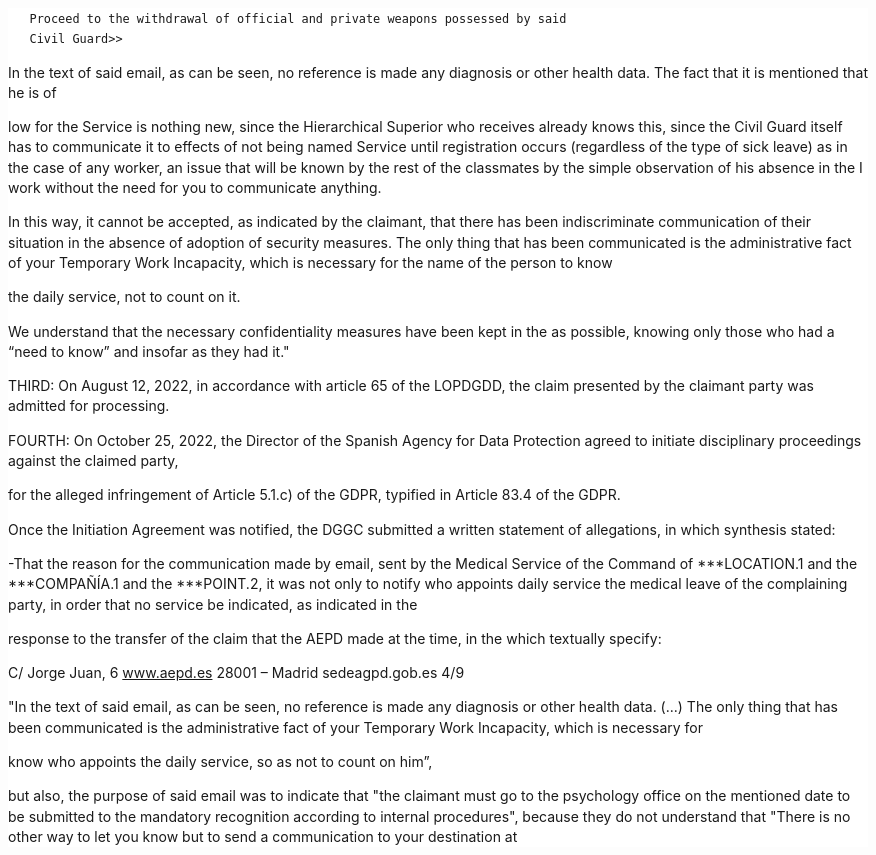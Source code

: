        Proceed to the withdrawal of official and private weapons possessed by said
       Civil Guard>>

In the text of said email, as can be seen, no reference is made
any diagnosis or other health data. The fact that it is mentioned that he is of

low for the Service is nothing new, since the Hierarchical Superior who
receives already knows this, since the Civil Guard itself has to communicate it to
effects of not being named Service until registration occurs (regardless of the
type of sick leave) as in the case of any worker, an issue that will be
known by the rest of the classmates by the simple observation of his absence in the
I work without the need for you to communicate anything.

In this way, it cannot be accepted, as indicated by the claimant, that
there has been indiscriminate communication of their situation in the absence of adoption
of security measures. The only thing that has been communicated is the administrative fact
of your Temporary Work Incapacity, which is necessary for the name of the person to know

the daily service, not to count on it.

We understand that the necessary confidentiality measures have been kept in the
as possible, knowing only those who had a “need to know” and
insofar as they had it."

THIRD: On August 12, 2022, in accordance with article 65 of the
LOPDGDD, the claim presented by the claimant party was admitted for processing.

FOURTH: On October 25, 2022, the Director of the Spanish Agency for
Data Protection agreed to initiate disciplinary proceedings against the claimed party,

for the alleged infringement of Article 5.1.c) of the GDPR, typified in Article 83.4 of the
GDPR.

Once the Initiation Agreement was notified, the DGGC submitted a written statement of allegations, in which
synthesis stated:

-That the reason for the communication made by email, sent by the
Medical Service of the Command of \*\*\*LOCATION.1 and the \*\*\*COMPAÑÍA.1 and the
\*\*\*POINT.2, it was not only to notify who appoints daily service the medical leave of
the complaining party, in order that no service be indicated, as indicated in the

response to the transfer of the claim that the AEPD made at the time, in the
which textually specify:

C/ Jorge Juan, 6 www.aepd.es
28001 – Madrid sedeagpd.gob.es 4/9

 "In the text of said email, as can be seen, no reference is made
any diagnosis or other health data. (...) The only thing that has been communicated is the
administrative fact of your Temporary Work Incapacity, which is necessary for

know who appoints the daily service, so as not to count on him”,

but also, the purpose of said email was to indicate that "the claimant
must go to the psychology office on the mentioned date to be submitted to the
mandatory recognition according to internal procedures", because they do not understand that
"There is no other way to let you know but to send a communication to your destination at
